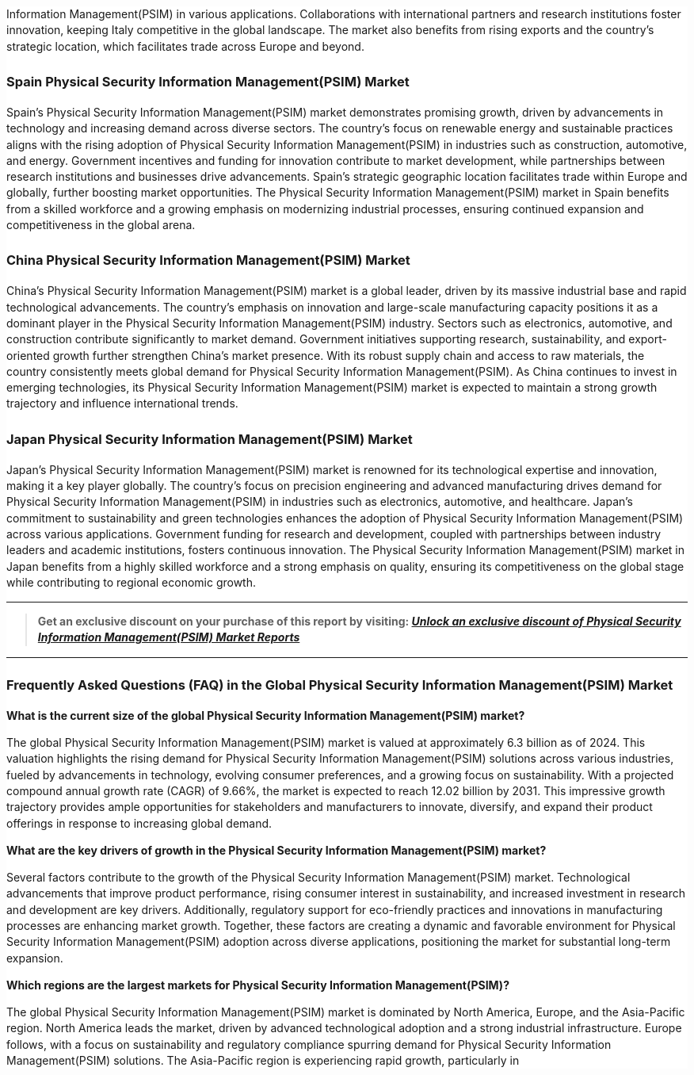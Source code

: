 Information Management(PSIM) in various applications. Collaborations with international partners and research institutions foster innovation, keeping Italy competitive in the global landscape. The market also benefits from rising exports and the country&rsquo;s strategic location, which facilitates trade across Europe and beyond.</p><h3>Spain Physical Security Information Management(PSIM) Market</h3><p>Spain&rsquo;s Physical Security Information Management(PSIM) market demonstrates promising growth, driven by advancements in technology and increasing demand across diverse sectors. The country&rsquo;s focus on renewable energy and sustainable practices aligns with the rising adoption of Physical Security Information Management(PSIM) in industries such as construction, automotive, and energy. Government incentives and funding for innovation contribute to market development, while partnerships between research institutions and businesses drive advancements. Spain&rsquo;s strategic geographic location facilitates trade within Europe and globally, further boosting market opportunities. The Physical Security Information Management(PSIM) market in Spain benefits from a skilled workforce and a growing emphasis on modernizing industrial processes, ensuring continued expansion and competitiveness in the global arena.</p><h3>China Physical Security Information Management(PSIM) Market</h3><p>China&rsquo;s Physical Security Information Management(PSIM) market is a global leader, driven by its massive industrial base and rapid technological advancements. The country&rsquo;s emphasis on innovation and large-scale manufacturing capacity positions it as a dominant player in the Physical Security Information Management(PSIM) industry. Sectors such as electronics, automotive, and construction contribute significantly to market demand. Government initiatives supporting research, sustainability, and export-oriented growth further strengthen China&rsquo;s market presence. With its robust supply chain and access to raw materials, the country consistently meets global demand for Physical Security Information Management(PSIM). As China continues to invest in emerging technologies, its Physical Security Information Management(PSIM) market is expected to maintain a strong growth trajectory and influence international trends.</p><h3>Japan Physical Security Information Management(PSIM) Market</h3><p>Japan&rsquo;s Physical Security Information Management(PSIM) market is renowned for its technological expertise and innovation, making it a key player globally. The country&rsquo;s focus on precision engineering and advanced manufacturing drives demand for Physical Security Information Management(PSIM) in industries such as electronics, automotive, and healthcare. Japan&rsquo;s commitment to sustainability and green technologies enhances the adoption of Physical Security Information Management(PSIM) across various applications. Government funding for research and development, coupled with partnerships between industry leaders and academic institutions, fosters continuous innovation. The Physical Security Information Management(PSIM) market in Japan benefits from a highly skilled workforce and a strong emphasis on quality, ensuring its competitiveness on the global stage while contributing to regional economic growth.</p><hr /><blockquote><p><strong>Get an exclusive discount on your purchase of this report by visiting: <em><a href="://marketresearchpulse.com/ask-for-discount/39837?utm_source=Github&amp;utm_medium=0116">Unlock an exclusive discount of Physical Security Information Management(PSIM) Market Reports</a></em>&nbsp;</strong></p></blockquote><hr /><h3>Frequently Asked Questions (FAQ) in the Global Physical Security Information Management(PSIM) Market</h3><p><strong>What is the current size of the global Physical Security Information Management(PSIM) market?</strong></p><p>The global Physical Security Information Management(PSIM) market is valued at approximately 6.3 billion as of 2024. This valuation highlights the rising demand for Physical Security Information Management(PSIM) solutions across various industries, fueled by advancements in technology, evolving consumer preferences, and a growing focus on sustainability. With a projected compound annual growth rate (CAGR) of 9.66%, the market is expected to reach 12.02 billion by 2031. This impressive growth trajectory provides ample opportunities for stakeholders and manufacturers to innovate, diversify, and expand their product offerings in response to increasing global demand.</p><p><strong>What are the key drivers of growth in the Physical Security Information Management(PSIM) market?</strong></p><p>Several factors contribute to the growth of the Physical Security Information Management(PSIM) market. Technological advancements that improve product performance, rising consumer interest in sustainability, and increased investment in research and development are key drivers. Additionally, regulatory support for eco-friendly practices and innovations in manufacturing processes are enhancing market growth. Together, these factors are creating a dynamic and favorable environment for Physical Security Information Management(PSIM) adoption across diverse applications, positioning the market for substantial long-term expansion.</p><p><strong>Which regions are the largest markets for Physical Security Information Management(PSIM)?</strong></p><p>The global Physical Security Information Management(PSIM) market is dominated by North America, Europe, and the Asia-Pacific region. North America leads the market, driven by advanced technological adoption and a strong industrial infrastructure. Europe follows, with a focus on sustainability and regulatory compliance spurring demand for Physical Security Information Management(PSIM) solutions. The Asia-Pacific region is experiencing rapid growth, particularly in